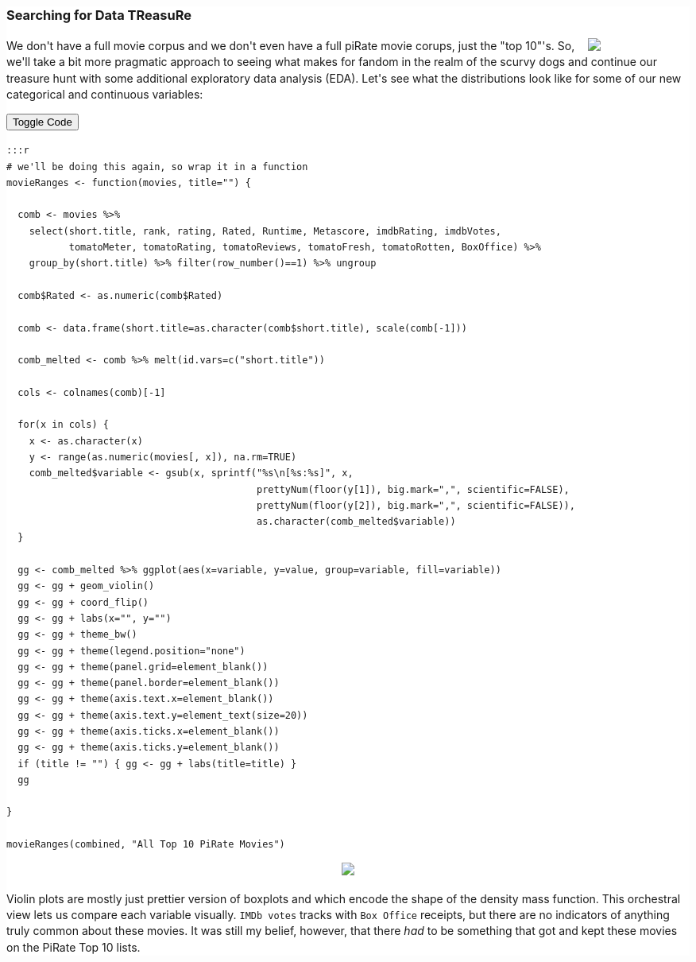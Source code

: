### Searching for Data TReasuRe

<img src="http://datadrivensecurity.info/blog/images/2014/09/pirate/treasure-map-icon.png" width=128 align="right"/> We don't have a full movie corpus and we don't even have a full piRate movie corups, just the "top 10"'s. So, we'll take a bit more pragmatic approach to seeing what makes for fandom in the realm of the scurvy dogs and continue our treasure hunt with some additional exploratory data analysis (EDA). Let's see what the distributions look like for some of our new categorical and continuous variables:

<button onclick="toggleCode()">Toggle Code</button>

    :::r
    # we'll be doing this again, so wrap it in a function
    movieRanges <- function(movies, title="") {
    
      comb <- movies %>%
        select(short.title, rank, rating, Rated, Runtime, Metascore, imdbRating, imdbVotes,
               tomatoMeter, tomatoRating, tomatoReviews, tomatoFresh, tomatoRotten, BoxOffice) %>%
        group_by(short.title) %>% filter(row_number()==1) %>% ungroup
    
      comb$Rated <- as.numeric(comb$Rated)
    
      comb <- data.frame(short.title=as.character(comb$short.title), scale(comb[-1]))
    
      comb_melted <- comb %>% melt(id.vars=c("short.title"))
    
      cols <- colnames(comb)[-1]
    
      for(x in cols) {
        x <- as.character(x)
        y <- range(as.numeric(movies[, x]), na.rm=TRUE)
        comb_melted$variable <- gsub(x, sprintf("%s\n[%s:%s]", x,
                                                prettyNum(floor(y[1]), big.mark=",", scientific=FALSE),
                                                prettyNum(floor(y[2]), big.mark=",", scientific=FALSE)),
                                                as.character(comb_melted$variable))
      }
    
      gg <- comb_melted %>% ggplot(aes(x=variable, y=value, group=variable, fill=variable))
      gg <- gg + geom_violin()
      gg <- gg + coord_flip()
      gg <- gg + labs(x="", y="")
      gg <- gg + theme_bw()
      gg <- gg + theme(legend.position="none")
      gg <- gg + theme(panel.grid=element_blank())
      gg <- gg + theme(panel.border=element_blank())
      gg <- gg + theme(axis.text.x=element_blank())
      gg <- gg + theme(axis.text.y=element_text(size=20))
      gg <- gg + theme(axis.ticks.x=element_blank())
      gg <- gg + theme(axis.ticks.y=element_blank())
      if (title != "") { gg <- gg + labs(title=title) }
      gg
    
    }
    
    movieRanges(combined, "All Top 10 PiRate Movies")

<center><img src="http://datadrivensecurity.info/blog/images/2014/09/pirate/violin-1.png"/></center>

Violin plots are mostly just prettier version of boxplots and which encode the shape of the density mass function. This orchestral view lets us compare each variable visually. `IMDb votes` tracks with `Box Office` receipts, but there are no indicators of anything truly common about these movies. It was still my belief, however, that there *had* to be something that got and kept these movies on the PiRate Top 10 lists. 
